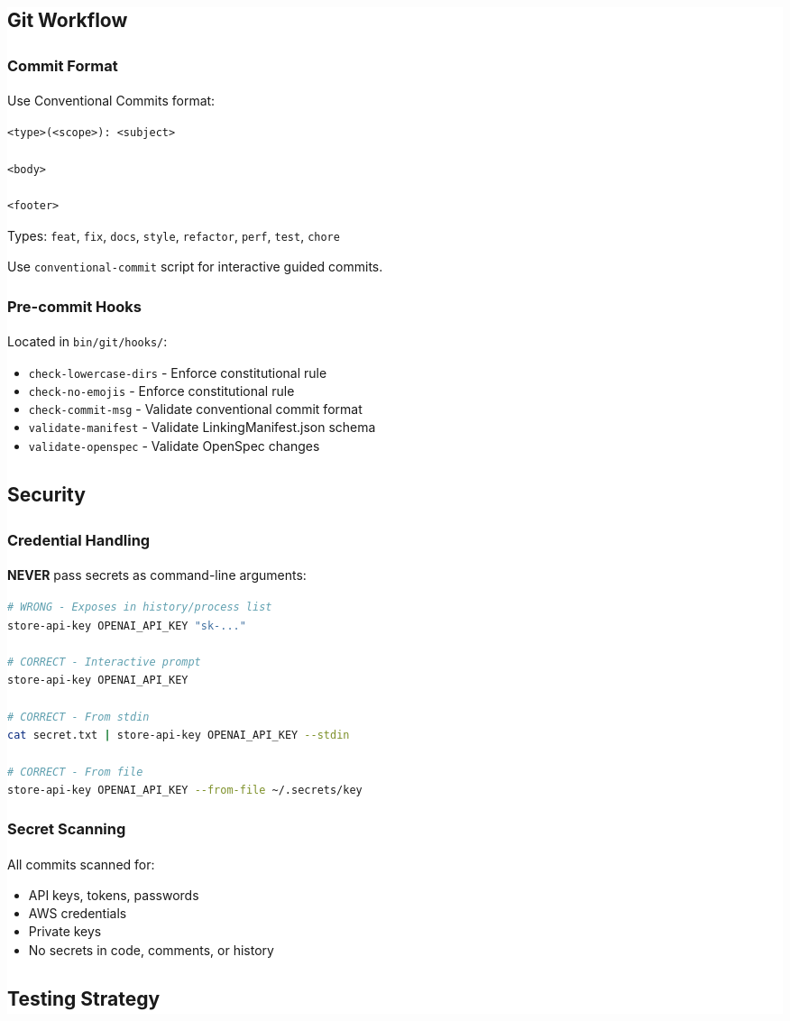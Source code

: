 ## Git Workflow

### Commit Format
Use Conventional Commits format:
```
<type>(<scope>): <subject>

<body>

<footer>
```

Types: `feat`, `fix`, `docs`, `style`, `refactor`, `perf`, `test`, `chore`

Use `conventional-commit` script for interactive guided commits.

### Pre-commit Hooks
Located in `bin/git/hooks/`:
- `check-lowercase-dirs` - Enforce constitutional rule
- `check-no-emojis` - Enforce constitutional rule
- `check-commit-msg` - Validate conventional commit format
- `validate-manifest` - Validate LinkingManifest.json schema
- `validate-openspec` - Validate OpenSpec changes

## Security

### Credential Handling
**NEVER** pass secrets as command-line arguments:
```bash
# WRONG - Exposes in history/process list
store-api-key OPENAI_API_KEY "sk-..."

# CORRECT - Interactive prompt
store-api-key OPENAI_API_KEY

# CORRECT - From stdin
cat secret.txt | store-api-key OPENAI_API_KEY --stdin

# CORRECT - From file
store-api-key OPENAI_API_KEY --from-file ~/.secrets/key
```

### Secret Scanning
All commits scanned for:
- API keys, tokens, passwords
- AWS credentials
- Private keys
- No secrets in code, comments, or history

## Testing Strategy
